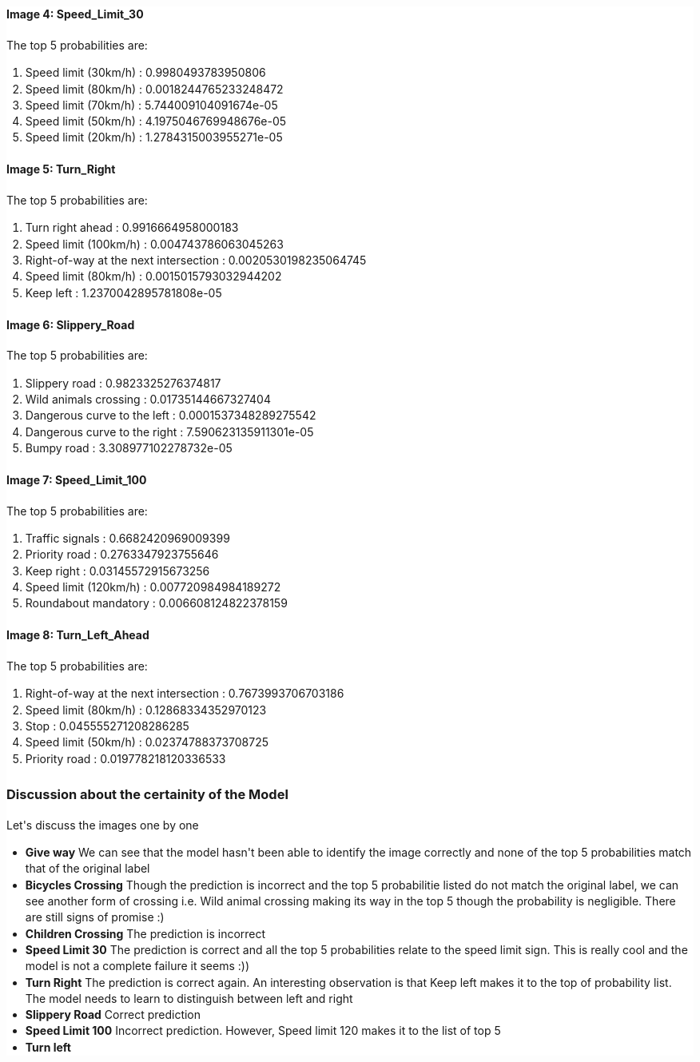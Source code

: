 #### Image 4: Speed_Limit_30
The top 5 probabilities are:
1. Speed limit (30km/h) : 0.9980493783950806
2. Speed limit (80km/h) : 0.0018244765233248472
3. Speed limit (70km/h) : 5.744009104091674e-05
4. Speed limit (50km/h) : 4.1975046769948676e-05
5. Speed limit (20km/h) : 1.2784315003955271e-05

#### Image 5: Turn_Right
The top 5 probabilities are:
1. Turn right ahead : 0.9916664958000183
2. Speed limit (100km/h) : 0.004743786063045263
3. Right-of-way at the next intersection : 0.0020530198235064745
4. Speed limit (80km/h) : 0.0015015793032944202
5. Keep left : 1.2370042895781808e-05

#### Image 6: Slippery_Road
The top 5 probabilities are:
1. Slippery road : 0.9823325276374817
2. Wild animals crossing : 0.01735144667327404
3. Dangerous curve to the left : 0.0001537348289275542
4. Dangerous curve to the right : 7.590623135911301e-05
5. Bumpy road : 3.308977102278732e-05

#### Image 7: Speed_Limit_100
The top 5 probabilities are:
1. Traffic signals : 0.6682420969009399
2. Priority road : 0.2763347923755646
3. Keep right : 0.03145572915673256
4. Speed limit (120km/h) : 0.007720984984189272
5. Roundabout mandatory : 0.006608124822378159

#### Image 8: Turn_Left_Ahead
The top 5 probabilities are:
1. Right-of-way at the next intersection : 0.7673993706703186
2. Speed limit (80km/h) : 0.12868334352970123
3. Stop : 0.045555271208286285
4. Speed limit (50km/h) : 0.02374788373708725
5. Priority road : 0.019778218120336533

### Discussion about the certainity of the Model
Let's discuss the images one by one <br>
- __Give way__
We can see that the model hasn't been able to identify the image correctly and none of the top 5 probabilities match that of the original label
- __Bicycles Crossing__ 
Though the prediction is incorrect and the top 5 probabilitie listed do not match the original label, we can see another form of crossing i.e. Wild animal crossing making its way in the top 5 though the probability is negligible. There are still signs of promise :)
- __Children Crossing__
The prediction is incorrect
- __Speed Limit 30__
The prediction is correct and all the top 5 probabilities relate to the speed limit sign. This is really cool and the model is not a complete failure it seems :))
- __Turn Right__
The prediction is correct again. An interesting observation is that Keep left makes it to the top of probability list. The model needs to learn to distinguish between left and right
- __Slippery Road__ 
Correct prediction
- __Speed Limit 100__ 
Incorrect prediction. However, Speed limit 120 makes it to the list of top 5
- __Turn left__
